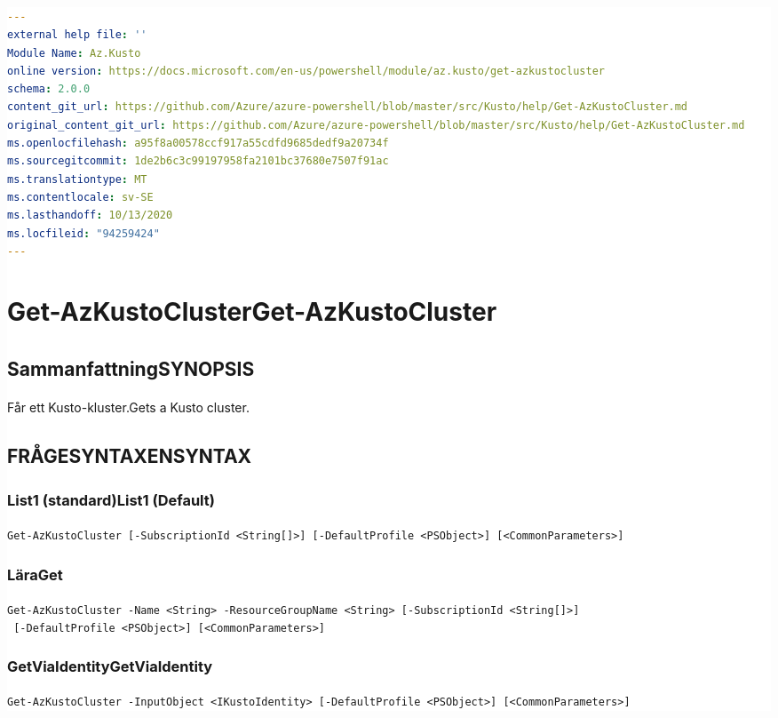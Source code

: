 ```yaml
---
external help file: ''
Module Name: Az.Kusto
online version: https://docs.microsoft.com/en-us/powershell/module/az.kusto/get-azkustocluster
schema: 2.0.0
content_git_url: https://github.com/Azure/azure-powershell/blob/master/src/Kusto/help/Get-AzKustoCluster.md
original_content_git_url: https://github.com/Azure/azure-powershell/blob/master/src/Kusto/help/Get-AzKustoCluster.md
ms.openlocfilehash: a95f8a00578ccf917a55cdfd9685dedf9a20734f
ms.sourcegitcommit: 1de2b6c3c99197958fa2101bc37680e7507f91ac
ms.translationtype: MT
ms.contentlocale: sv-SE
ms.lasthandoff: 10/13/2020
ms.locfileid: "94259424"
---
```

# <span data-ttu-id="66c2f-101">Get-AzKustoCluster</span><span class="sxs-lookup"><span data-stu-id="66c2f-101">Get-AzKustoCluster</span></span>

## <span data-ttu-id="66c2f-102">Sammanfattning</span><span class="sxs-lookup"><span data-stu-id="66c2f-102">SYNOPSIS</span></span>
<span data-ttu-id="66c2f-103">Får ett Kusto-kluster.</span><span class="sxs-lookup"><span data-stu-id="66c2f-103">Gets a Kusto cluster.</span></span>

## <span data-ttu-id="66c2f-104">FRÅGESYNTAXEN</span><span class="sxs-lookup"><span data-stu-id="66c2f-104">SYNTAX</span></span>

### <span data-ttu-id="66c2f-105">List1 (standard)</span><span class="sxs-lookup"><span data-stu-id="66c2f-105">List1 (Default)</span></span>
```
Get-AzKustoCluster [-SubscriptionId <String[]>] [-DefaultProfile <PSObject>] [<CommonParameters>]
```

### <span data-ttu-id="66c2f-106">Lära</span><span class="sxs-lookup"><span data-stu-id="66c2f-106">Get</span></span>
```
Get-AzKustoCluster -Name <String> -ResourceGroupName <String> [-SubscriptionId <String[]>]
 [-DefaultProfile <PSObject>] [<CommonParameters>]
```

### <span data-ttu-id="66c2f-107">GetViaIdentity</span><span class="sxs-lookup"><span data-stu-id="66c2f-107">GetViaIdentity</span></span>
```
Get-AzKustoCluster -InputObject <IKustoIdentity> [-DefaultProfile <PSObject>] [<CommonParameters>]
```
